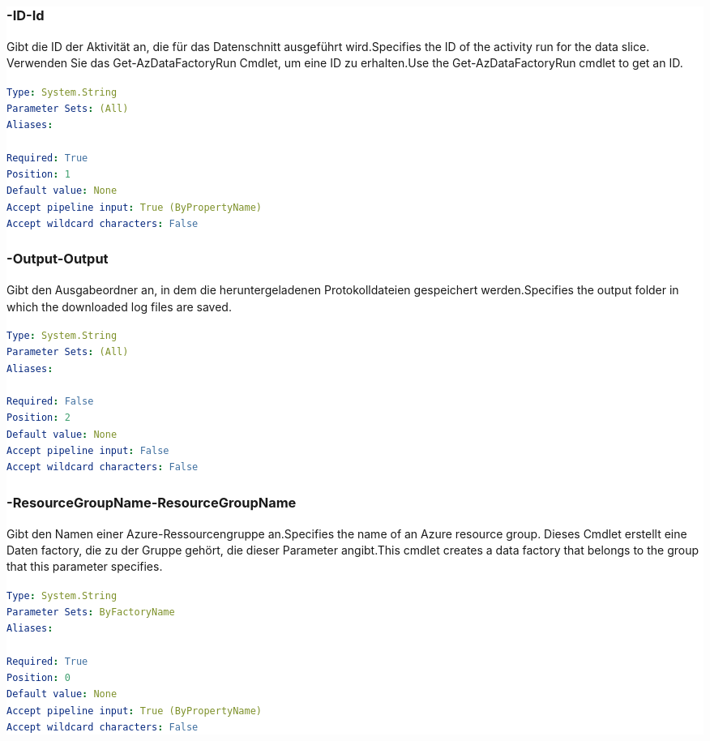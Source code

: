 ### <span data-ttu-id="0db8b-133">-ID</span><span class="sxs-lookup"><span data-stu-id="0db8b-133">-Id</span></span>
<span data-ttu-id="0db8b-134">Gibt die ID der Aktivität an, die für das Datenschnitt ausgeführt wird.</span><span class="sxs-lookup"><span data-stu-id="0db8b-134">Specifies the ID of the activity run for the data slice.</span></span>
<span data-ttu-id="0db8b-135">Verwenden Sie das Get-AzDataFactoryRun Cmdlet, um eine ID zu erhalten.</span><span class="sxs-lookup"><span data-stu-id="0db8b-135">Use the Get-AzDataFactoryRun cmdlet to get an ID.</span></span>

```yaml
Type: System.String
Parameter Sets: (All)
Aliases:

Required: True
Position: 1
Default value: None
Accept pipeline input: True (ByPropertyName)
Accept wildcard characters: False
```

### <span data-ttu-id="0db8b-136">-Output</span><span class="sxs-lookup"><span data-stu-id="0db8b-136">-Output</span></span>
<span data-ttu-id="0db8b-137">Gibt den Ausgabeordner an, in dem die heruntergeladenen Protokolldateien gespeichert werden.</span><span class="sxs-lookup"><span data-stu-id="0db8b-137">Specifies the output folder in which the downloaded log files are saved.</span></span>

```yaml
Type: System.String
Parameter Sets: (All)
Aliases:

Required: False
Position: 2
Default value: None
Accept pipeline input: False
Accept wildcard characters: False
```

### <span data-ttu-id="0db8b-138">-ResourceGroupName</span><span class="sxs-lookup"><span data-stu-id="0db8b-138">-ResourceGroupName</span></span>
<span data-ttu-id="0db8b-139">Gibt den Namen einer Azure-Ressourcengruppe an.</span><span class="sxs-lookup"><span data-stu-id="0db8b-139">Specifies the name of an Azure resource group.</span></span>
<span data-ttu-id="0db8b-140">Dieses Cmdlet erstellt eine Daten factory, die zu der Gruppe gehört, die dieser Parameter angibt.</span><span class="sxs-lookup"><span data-stu-id="0db8b-140">This cmdlet creates a data factory that belongs to the group that this parameter specifies.</span></span>

```yaml
Type: System.String
Parameter Sets: ByFactoryName
Aliases:

Required: True
Position: 0
Default value: None
Accept pipeline input: True (ByPropertyName)
Accept wildcard characters: False
```
